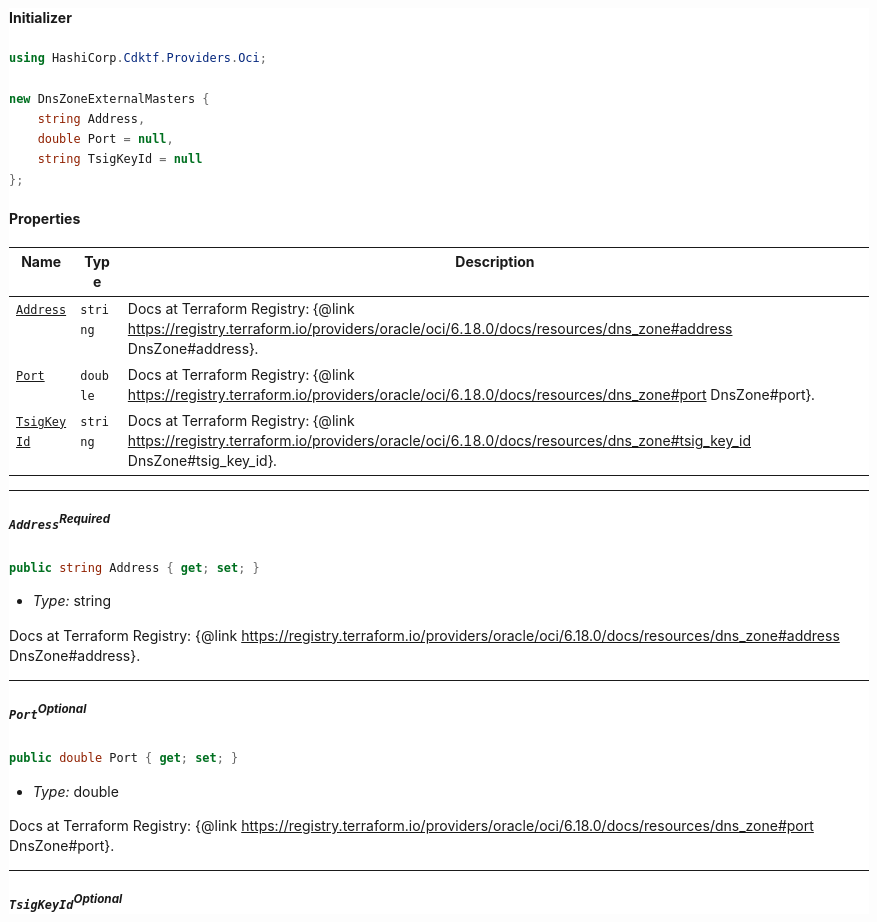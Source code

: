 #### Initializer <a name="Initializer" id="rhizo-co-terraform-provider-oci.dnsZone.DnsZoneExternalMasters.Initializer"></a>

```csharp
using HashiCorp.Cdktf.Providers.Oci;

new DnsZoneExternalMasters {
    string Address,
    double Port = null,
    string TsigKeyId = null
};
```

#### Properties <a name="Properties" id="Properties"></a>

| **Name** | **Type** | **Description** |
| --- | --- | --- |
| <code><a href="#rhizo-co-terraform-provider-oci.dnsZone.DnsZoneExternalMasters.property.address">Address</a></code> | <code>string</code> | Docs at Terraform Registry: {@link https://registry.terraform.io/providers/oracle/oci/6.18.0/docs/resources/dns_zone#address DnsZone#address}. |
| <code><a href="#rhizo-co-terraform-provider-oci.dnsZone.DnsZoneExternalMasters.property.port">Port</a></code> | <code>double</code> | Docs at Terraform Registry: {@link https://registry.terraform.io/providers/oracle/oci/6.18.0/docs/resources/dns_zone#port DnsZone#port}. |
| <code><a href="#rhizo-co-terraform-provider-oci.dnsZone.DnsZoneExternalMasters.property.tsigKeyId">TsigKeyId</a></code> | <code>string</code> | Docs at Terraform Registry: {@link https://registry.terraform.io/providers/oracle/oci/6.18.0/docs/resources/dns_zone#tsig_key_id DnsZone#tsig_key_id}. |

---

##### `Address`<sup>Required</sup> <a name="Address" id="rhizo-co-terraform-provider-oci.dnsZone.DnsZoneExternalMasters.property.address"></a>

```csharp
public string Address { get; set; }
```

- *Type:* string

Docs at Terraform Registry: {@link https://registry.terraform.io/providers/oracle/oci/6.18.0/docs/resources/dns_zone#address DnsZone#address}.

---

##### `Port`<sup>Optional</sup> <a name="Port" id="rhizo-co-terraform-provider-oci.dnsZone.DnsZoneExternalMasters.property.port"></a>

```csharp
public double Port { get; set; }
```

- *Type:* double

Docs at Terraform Registry: {@link https://registry.terraform.io/providers/oracle/oci/6.18.0/docs/resources/dns_zone#port DnsZone#port}.

---

##### `TsigKeyId`<sup>Optional</sup> <a name="TsigKeyId" id="rhizo-co-terraform-provider-oci.dnsZone.DnsZoneExternalMasters.property.tsigKeyId"></a>
